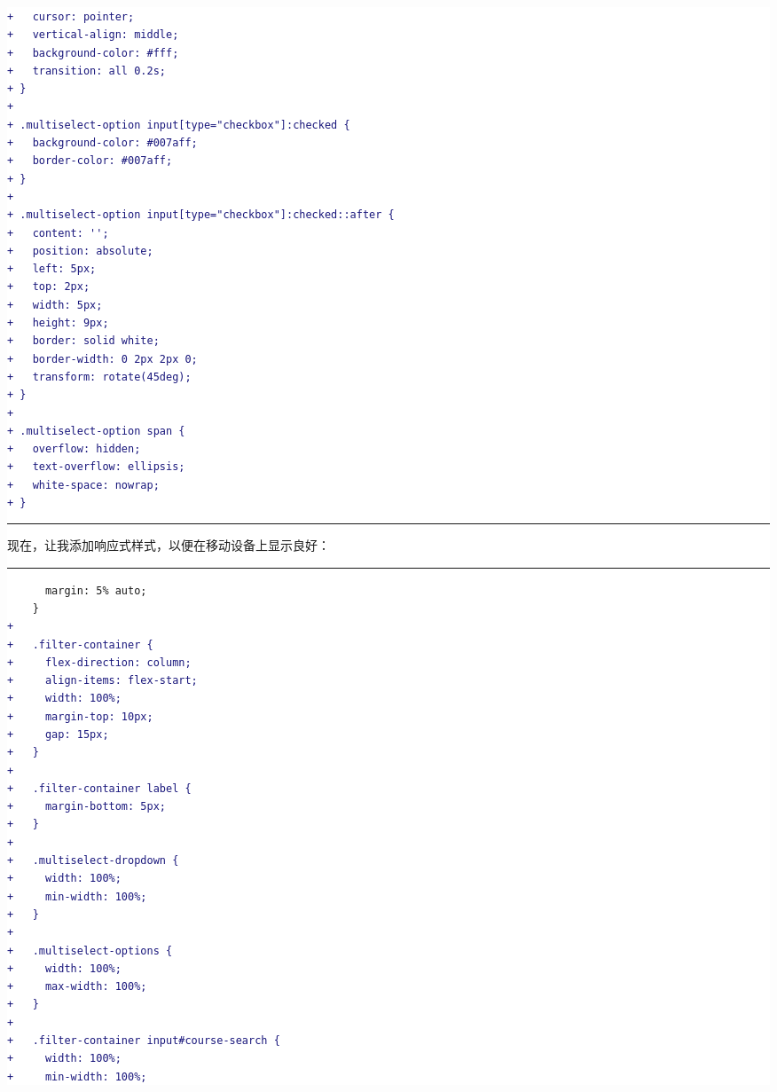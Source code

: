 ```diff
+   cursor: pointer;
+   vertical-align: middle;
+   background-color: #fff;
+   transition: all 0.2s;
+ }
+ 
+ .multiselect-option input[type="checkbox"]:checked {
+   background-color: #007aff;
+   border-color: #007aff;
+ }
+ 
+ .multiselect-option input[type="checkbox"]:checked::after {
+   content: '';
+   position: absolute;
+   left: 5px;
+   top: 2px;
+   width: 5px;
+   height: 9px;
+   border: solid white;
+   border-width: 0 2px 2px 0;
+   transform: rotate(45deg);
+ }
+ 
+ .multiselect-option span {
+   overflow: hidden;
+   text-overflow: ellipsis;
+   white-space: nowrap;
+ } 
```

---

现在，让我添加响应式样式，以便在移动设备上显示良好：

---

```diff
      margin: 5% auto;
    }
+   
+   .filter-container {
+     flex-direction: column;
+     align-items: flex-start;
+     width: 100%;
+     margin-top: 10px;
+     gap: 15px;
+   }
+   
+   .filter-container label {
+     margin-bottom: 5px;
+   }
+   
+   .multiselect-dropdown {
+     width: 100%;
+     min-width: 100%;
+   }
+   
+   .multiselect-options {
+     width: 100%;
+     max-width: 100%;
+   }
+   
+   .filter-container input#course-search {
+     width: 100%;
+     min-width: 100%;
```